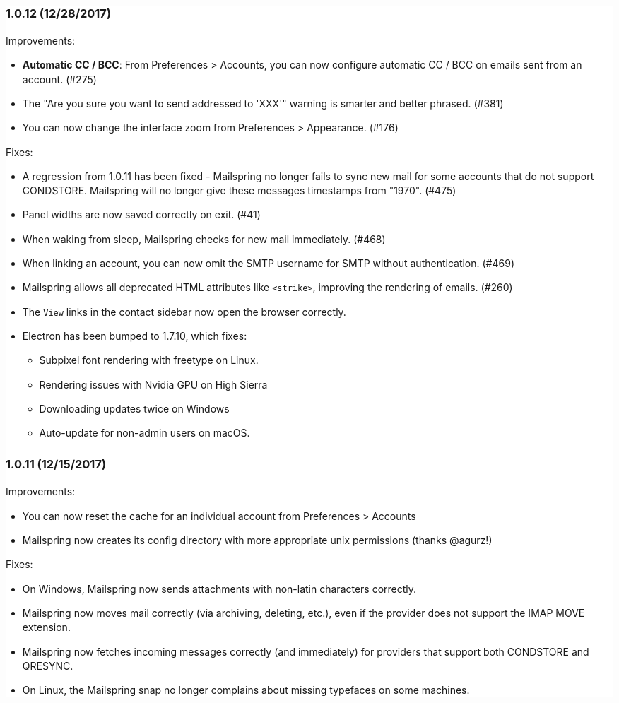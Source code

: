 ### 1.0.12 (12/28/2017)

Improvements:

* **Automatic CC / BCC**: From Preferences > Accounts, you can now configure automatic CC / BCC on emails sent from an account. (#275)

* The "Are you sure you want to send addressed to 'XXX'" warning is smarter and better phrased. (#381)

* You can now change the interface zoom from Preferences > Appearance. (#176)

Fixes:

* A regression from 1.0.11 has been fixed - Mailspring no longer fails to sync new mail for some accounts that do not support CONDSTORE. Mailspring will no longer give these messages timestamps from "1970". (#475)

* Panel widths are now saved correctly on exit. (#41)

* When waking from sleep, Mailspring checks for new mail immediately. (#468)

* When linking an account, you can now omit the SMTP username for SMTP without authentication. (#469)

* Mailspring allows all deprecated HTML attributes like `<strike>`, improving the rendering of emails. (#260)

* The `View` links in the contact sidebar now open the browser correctly.

* Electron has been bumped to 1.7.10, which fixes:

  * Subpixel font rendering with freetype on Linux.

  * Rendering issues with Nvidia GPU on High Sierra

  * Downloading updates twice on Windows

  * Auto-update for non-admin users on macOS.

### 1.0.11 (12/15/2017)

Improvements:

* You can now reset the cache for an individual account from Preferences > Accounts

* Mailspring now creates its config directory with more appropriate unix permissions (thanks @agurz!)

Fixes:

* On Windows, Mailspring now sends attachments with non-latin characters correctly.

* Mailspring now moves mail correctly (via archiving, deleting, etc.), even if the provider does not support the IMAP MOVE extension.

* Mailspring now fetches incoming messages correctly (and immediately) for providers that support both CONDSTORE and QRESYNC.

* On Linux, the Mailspring snap no longer complains about missing typefaces on some machines.

